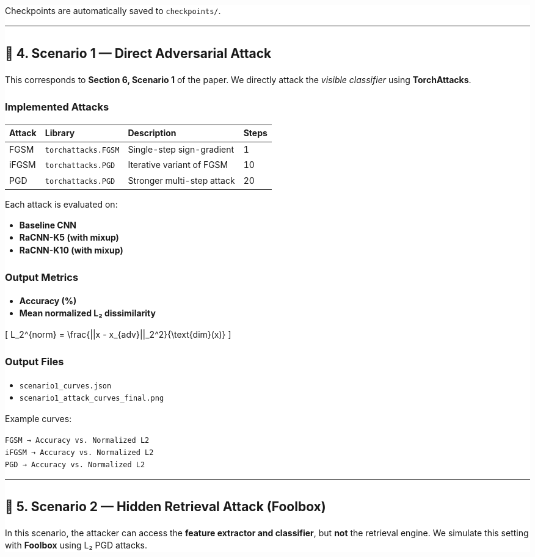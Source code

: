 Checkpoints are automatically saved to `checkpoints/`.

---

## 🧪 4. Scenario 1 — Direct Adversarial Attack

This corresponds to **Section 6, Scenario 1** of the paper.
We directly attack the *visible classifier* using **TorchAttacks**.

### Implemented Attacks

| Attack | Library             | Description                | Steps |
| :----- | :------------------ | :------------------------- | :---- |
| FGSM   | `torchattacks.FGSM` | Single-step sign-gradient  | 1     |
| iFGSM  | `torchattacks.PGD`  | Iterative variant of FGSM  | 10    |
| PGD    | `torchattacks.PGD`  | Stronger multi-step attack | 20    |

Each attack is evaluated on:

* **Baseline CNN**
* **RaCNN-K5 (with mixup)**
* **RaCNN-K10 (with mixup)**

### Output Metrics

* **Accuracy (%)**
* **Mean normalized L₂ dissimilarity**

[
L_2^{norm} = \frac{||x - x_{adv}||_2^2}{\text{dim}(x)}
]

### Output Files

* `scenario1_curves.json`
* `scenario1_attack_curves_final.png`

Example curves:

```
FGSM → Accuracy vs. Normalized L2
iFGSM → Accuracy vs. Normalized L2
PGD → Accuracy vs. Normalized L2
```

---

## 🧠 5. Scenario 2 — Hidden Retrieval Attack (Foolbox)

In this scenario, the attacker can access the **feature extractor and classifier**,
but **not** the retrieval engine.
We simulate this setting with **Foolbox** using L₂ PGD attacks.
